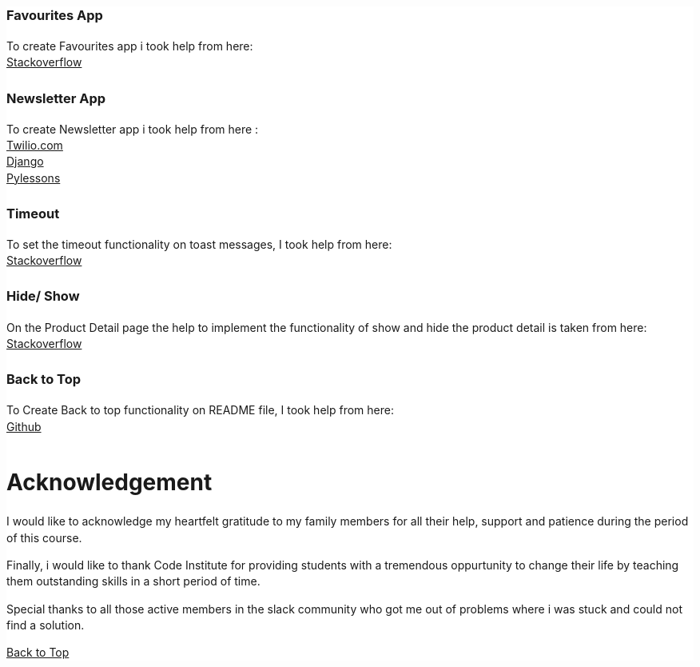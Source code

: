 ### Favourites App  
To create Favourites app i took help from here: <br>
[Stackoverflow](https://stackoverflow.com/questions/67493992/django-add-products-to-favorite-list?rq=3)

### Newsletter App

To create Newsletter app i took help from here : <br>
[Twilio.com](https://www.twilio.com/blog/build-email-newsletter-django-twilio-sendgrid) <br>
[Django](https://docs.djangoproject.com/en/4.2/topics/email/)<br>
[Pylessons](https://pylessons.com/django-subscribe/)

### Timeout

To set the timeout functionality on toast messages, I took help from here: <br>
[Stackoverflow](https://stackoverflow.com/questions/316278/timeout-jquery-effects)

### Hide/ Show

On the Product Detail page the help to implement the functionality of show and hide the product detail is taken from here: <br>
[Stackoverflow](https://stackoverflow.com/questions/20735726/show-more-less-text-with-just-html-and-javascript)

### Back to Top

To Create Back to top functionality on README file, I took help from here: <br> 
[Github](https://github.com/orgs/community/discussions/42712#section-1)

# Acknowledgement
I would like to acknowledge my heartfelt gratitude to my family members for all their help, support and patience during the period of this course. 

Finally, i would like to thank Code Institute for providing students with a tremendous oppurtunity to change their life by teaching them outstanding skills in a short period of time. 

Special thanks to all those active members in the slack community who got me out of problems where i was stuck and could not find a solution. 

[Back to Top](#table-of-contents)














